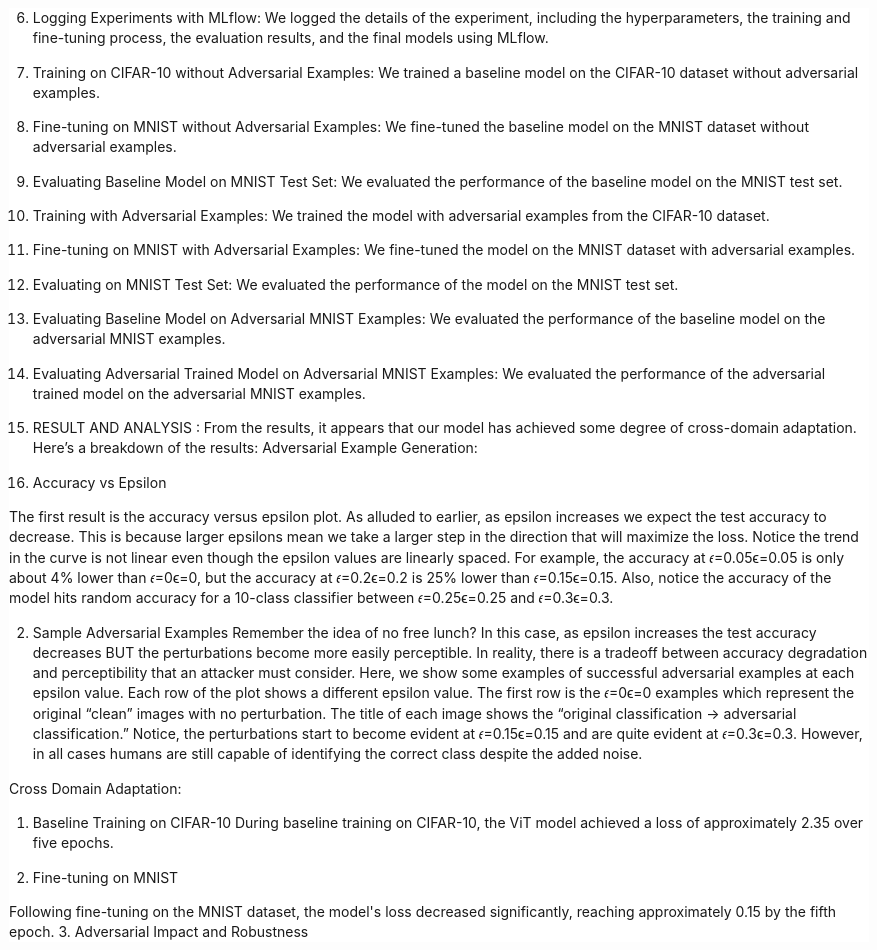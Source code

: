 6.	Logging Experiments with MLflow: We logged the details of the experiment, including the hyperparameters, the training and fine-tuning process, the evaluation results, and the final models using MLflow.
7.	Training on CIFAR-10 without Adversarial Examples: We trained a baseline model on the CIFAR-10 dataset without adversarial examples.
8.	Fine-tuning on MNIST without Adversarial Examples: We fine-tuned the baseline model on the MNIST dataset without adversarial examples.
9.	Evaluating Baseline Model on MNIST Test Set: We evaluated the performance of the baseline model on the MNIST test set.
10.	Training with Adversarial Examples: We trained the model with adversarial examples from the CIFAR-10 dataset.
11.	Fine-tuning on MNIST with Adversarial Examples: We fine-tuned the model on the MNIST dataset with adversarial examples.
12.	Evaluating on MNIST Test Set: We evaluated the performance of the model on the MNIST test set.
13.	Evaluating Baseline Model on Adversarial MNIST Examples: We evaluated the performance of the baseline model on the adversarial MNIST examples.
14.	Evaluating Adversarial Trained Model on Adversarial MNIST Examples: We evaluated the performance of the adversarial trained model on the adversarial MNIST examples.
 
5.	RESULT AND ANALYSIS :
From the results, it appears that our model has achieved some degree of cross-domain adaptation. Here’s a breakdown of the results:
Adversarial Example Generation:
1.	Accuracy vs Epsilon

The first result is the accuracy versus epsilon plot. As alluded to earlier, as epsilon increases we expect the test accuracy to decrease. This is because larger epsilons mean we take a larger step in the direction that will maximize the loss. Notice the trend in the curve is not linear even though the epsilon values are linearly spaced. For example, the accuracy at 𝜖=0.05ϵ=0.05 is only about 4% lower than 𝜖=0ϵ=0, but the accuracy at 𝜖=0.2ϵ=0.2 is 25% lower than 𝜖=0.15ϵ=0.15. Also, notice the  accuracy  of  the  model  hits  random  accuracy  for  a  10-class  classifier between 𝜖=0.25ϵ=0.25 and 𝜖=0.3ϵ=0.3.

 
2.	Sample Adversarial Examples
Remember the idea of no free lunch? In this case, as epsilon increases the test accuracy decreases BUT the perturbations become more easily perceptible. In reality, there is a tradeoff between accuracy degradation and perceptibility that an attacker must consider. Here, we show some examples of successful adversarial examples at each epsilon value. Each row of the plot shows a different epsilon value. The first row is the 𝜖=0ϵ=0 examples which represent the original “clean” images with no perturbation. The title of each image shows the “original classification -> adversarial classification.” Notice, the perturbations start to become evident at 𝜖=0.15ϵ=0.15 and are quite evident at 𝜖=0.3ϵ=0.3. However, in all cases humans are still capable of identifying the correct class despite the added noise.

 
Cross Domain Adaptation:
1.	Baseline Training on CIFAR-10
During baseline training on CIFAR-10, the ViT model achieved a loss of approximately 2.35 over five epochs.

2.	Fine-tuning on MNIST

Following fine-tuning on the MNIST dataset, the model's loss decreased significantly, reaching approximately 0.15 by the fifth epoch.
3.	Adversarial Impact and Robustness
